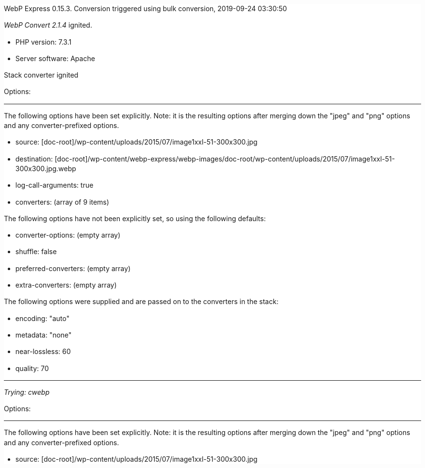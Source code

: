 WebP Express 0.15.3. Conversion triggered using bulk conversion, 2019-09-24 03:30:50


*WebP Convert 2.1.4*  ignited.

- PHP version: 7.3.1

- Server software: Apache


Stack converter ignited


Options:

------------

The following options have been set explicitly. Note: it is the resulting options after merging down the "jpeg" and "png" options and any converter-prefixed options.

- source: [doc-root]/wp-content/uploads/2015/07/image1xxl-51-300x300.jpg

- destination: [doc-root]/wp-content/webp-express/webp-images/doc-root/wp-content/uploads/2015/07/image1xxl-51-300x300.jpg.webp

- log-call-arguments: true

- converters: (array of 9 items)


The following options have not been explicitly set, so using the following defaults:

- converter-options: (empty array)

- shuffle: false

- preferred-converters: (empty array)

- extra-converters: (empty array)


The following options were supplied and are passed on to the converters in the stack:

- encoding: "auto"

- metadata: "none"

- near-lossless: 60

- quality: 70

------------



*Trying: cwebp* 


Options:

------------

The following options have been set explicitly. Note: it is the resulting options after merging down the "jpeg" and "png" options and any converter-prefixed options.

- source: [doc-root]/wp-content/uploads/2015/07/image1xxl-51-300x300.jpg

